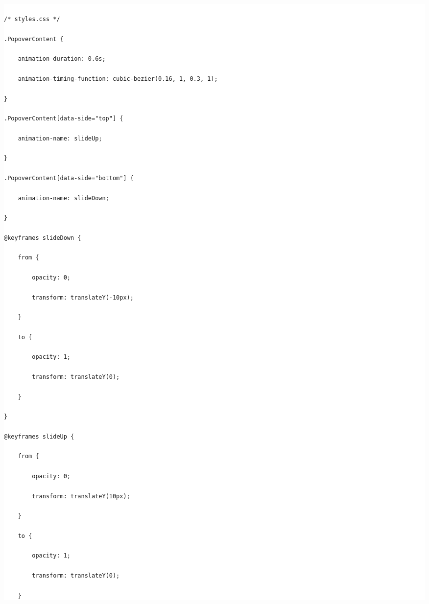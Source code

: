 ```

```

```

/* styles.css */

.PopoverContent {

	animation-duration: 0.6s;

	animation-timing-function: cubic-bezier(0.16, 1, 0.3, 1);

}

.PopoverContent[data-side="top"] {

	animation-name: slideUp;

}

.PopoverContent[data-side="bottom"] {

	animation-name: slideDown;

}

@keyframes slideDown {

	from {

		opacity: 0;

		transform: translateY(-10px);

	}

	to {

		opacity: 1;

		transform: translateY(0);

	}

}

@keyframes slideUp {

	from {

		opacity: 0;

		transform: translateY(10px);

	}

	to {

		opacity: 1;

		transform: translateY(0);

	}
```